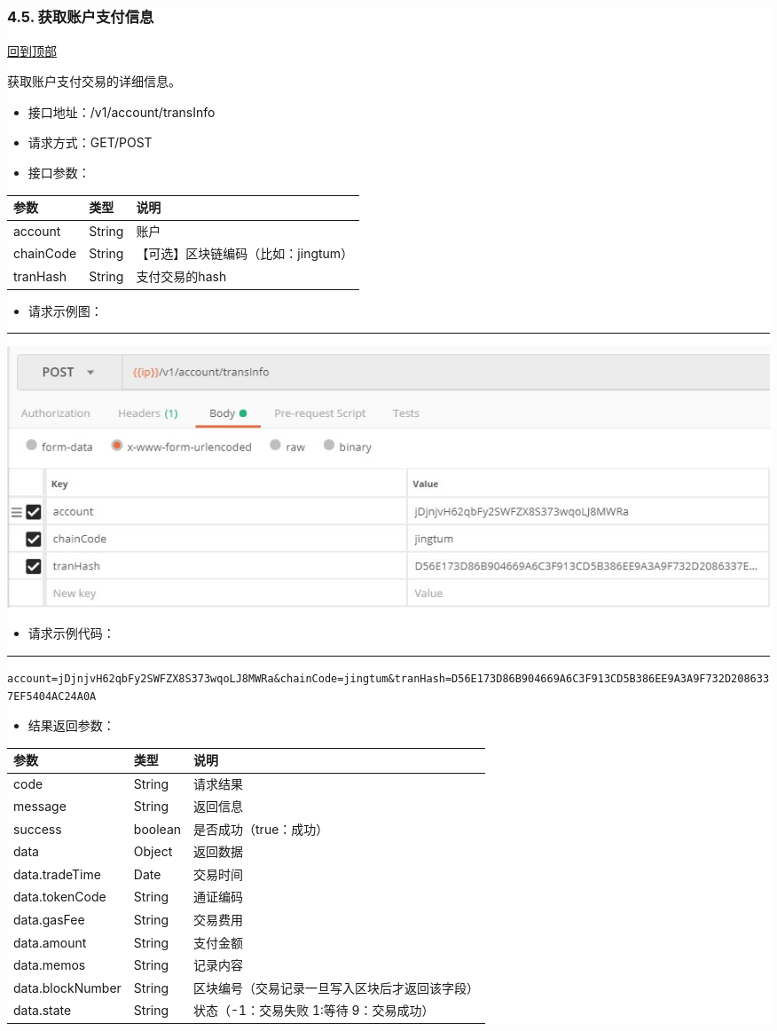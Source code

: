 ### <a name="4.5. 获取账户支付信息">4.5. 获取账户支付信息</a>  
[回到顶部](#目录)

获取账户支付交易的详细信息。
- 接口地址：/v1/account/transInfo  

- 请求方式：GET/POST  

- 接口参数：  

| 参数         | 类型       | 说明   |
| :------------- |:-------------| :-----|
|account|String|账户|
|chainCode|String|【可选】区块链编码（比如：jingtum）|
|tranHash|String|支付交易的hash|
- 请求示例图：
---
![image](./pics/account_transInfo.jpg?raw=true)

- 请求示例代码：
---
```
account=jDjnjvH62qbFy2SWFZX8S373wqoLJ8MWRa&chainCode=jingtum&tranHash=D56E173D86B904669A6C3F913CD5B386EE9A3A9F732D2086337EF5404AC24A0A
```

- 结果返回参数：  

| 参数         | 类型       | 说明   |
| :------------- |:-------------| :-----|
|code|String|请求结果|
|message|String|返回信息|
|success|boolean|是否成功（true：成功）|
|data|Object|返回数据|
|data.tradeTime|Date|交易时间|
|data.tokenCode|String|通证编码|
|data.gasFee|String|交易费用|
|data.amount|String|支付金额|
|data.memos|String|记录内容|
|data.blockNumber|String|区块编号（交易记录一旦写入区块后才返回该字段）|
|data.state|String|状态（-1：交易失败 1:等待 9：交易成功）|